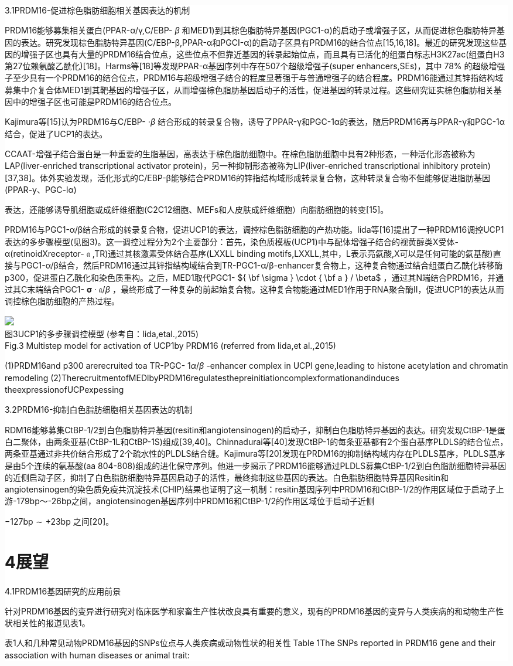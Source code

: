 3.1PRDM16-促进棕色脂肪细胞相关基因表达的机制

PRDM16能够募集相关蛋白(PPAR-α/γ,C/EBP- $\beta$ 和MED1)到其棕色脂肪特异基因(PGC1-α)的启动子或增强子区，从而促进棕色脂肪特异基因的表达。研究发现棕色脂肪特异基因(C/EBP-β,PPAR-α和PGCI-α)的启动子区具有PRDM16的结合位点[15,16,18]。最近的研究发现这些基因的增强子区也具有大量的PRDM16结合位点，这些位点不但靠近基因的转录起始位点，而且具有已活化的组蛋白标志H3K27ac(组蛋白H3第27位赖氨酸乙酰化)[18]。Harms等[18]等发现PPAR-α基因序列中存在507个超级增强子(super enhancers,SEs)，其中 $78 \%$ 的超级增强子至少具有一个PRDM16的结合位点，PRDM16与超级增强子结合的程度显著强于与普通增强子的结合程度。PRDM16能通过其锌指结构域募集中介复合体MED1到其靶基因的增强子区，从而增强棕色脂肪基因启动子的活性，促进基因的转录过程。这些研究证实棕色脂肪相关基因中的增强子区也可能是PRDM16的结合位点。

Kajimura等[15]认为PRDM16与C/EBP- $\cdot \beta$ 结合形成的转录复合物，诱导了PPAR-γ和PGC-1α的表达，随后PRDM16再与PPAR-γ和PGC-1α结合，促进了UCP1的表达。

CCAAT-增强子结合蛋白是一种重要的生脂基因，高表达于棕色脂肪细胞中。在棕色脂肪细胞中具有2种形态，一种活化形态被称为LAP(liver-enriched transcriptional activator protein)，另一种抑制形态被称为LIP(liver-enriched transcriptional inhibitory protein)[37,38]。体外实验发现，活化形式的C/EBP-β能够结合PRDM16的锌指结构域形成转录复合物，这种转录复合物不但能够促进脂肪基因(PPAR-y、PGC-lα)

表达，还能够诱导肌细胞或成纤维细胞(C2C12细胞、MEFs和人皮肤成纤维细胞）向脂肪细胞的转变[15]。

PRDM16与PGC1-α/β结合形成的转录复合物，促进UCP1的表达，调控棕色脂肪细胞的产热功能。lida等[16]提出了一种PRDM16调控UCP1表达的多步骤模型(见图3)。这一调控过程分为2个主要部分：首先，染色质模板(UCP1)中与配体增强子结合的视黄醇类X受体-α(retinoidXreceptor- $\mathfrak { a }$ ,TR)通过其核激素受体结合基序(LXXLL binding motifs,LXXLL,其中，L表示亮氨酸,X可以是任何可能的氨基酸)直接与PGC1-α/β结合，然后PRDM16通过其锌指结构域结合到TR-PGC1-α/β-enhancer复合物上，这种复合物通过结合组蛋白乙酰化转移酶p300，促进蛋白乙酰化和染色质重构。之后，MED1取代PGC1- ${ \bf \sigma } \cdot { \bf a } / \beta$ ，通过其N端结合PRDM16，并通过其C末端结合PGC1- $\mathbf { \sigma } \cdot \mathbf { { \mathfrak { a } } } / \beta$ ，最终形成了一种复杂的前起始复合物。这种复合物能通过MED1作用于RNA聚合酶II，促进UCP1的表达从而调控棕色脂肪细胞的产热过程。

![](images/1b24b2480ff7219e1bcddf9b440d413d71781af0aa3c451800f990f949f8363e.jpg)  
图3UCP1的多步骤调控模型 (参考自：Iida,etal.,2015)  
Fig.3 Multistep model for activation of UCP1by PRDM16 (referred from Iida,et al.,2015)

(1)PRDM16and $\mathrm { p } 3 0 0$ arerecruited toa TR-PGC- $1 \alpha / \beta$ -enhancer complex in UCPl gene,leading to histone acetylation and chromatin remodeling (2)TherecruitmentofMEDlbyPRDM16regulatesthepreinitiationcomplexformationandinduces theexpressionofUCPexpessing

3.2PRDM16-抑制白色脂肪细胞相关基因表达的机制

RDM16能够募集CtBP-1/2到白色脂肪特异基因(resitin和angiotensinogen)的启动子，抑制白色脂肪特异基因的表达。研究发现CtBP-1是蛋白二聚体，由两条亚基(CtBP-1L和CtBP-1S)组成[39,40]。Chinnadurai等[40]发现CtBP-1的每条亚基都有2个蛋白基序PLDLS的结合位点，两条亚基通过非共价结合形成了2个疏水性的PLDLS结合缝。Kajimura等[20]发现在PRDM16的抑制结构域内存在PLDLS基序，PLDLS基序是由5个连续的氨基酸(aa 804-808)组成的进化保守序列。他进一步揭示了PRDM16能够通过PLDLS募集CtBP-1/2到白色脂肪细胞特异基因的近侧启动子区，抑制了白色脂肪细胞特异基因启动子的活性，最终抑制这些基因的表达。白色脂肪细胞特异基因Resitin和angiotensinogen的染色质免疫共沉淀技术(CHIP)结果也证明了这一机制：resitin基因序列中PRDM16和CtBP-1/2的作用区域位于启动子上游-179bp～-26bp之间，angiotensinogen基因序列中PRDM16和CtBP-1/2的作用区域位于启动子近侧

$- 1 2 7 \mathrm { b p } \sim + 2 3 \mathrm { b p }$ 之间[20]。

# 4展望

4.1PRDM16基因研究的应用前景

针对PRDM16基因的变异进行研究对临床医学和家畜生产性状改良具有重要的意义，现有的PRDM16基因的变异与人类疾病的和动物生产性状相关性的报道见表1。

表1人和几种常见动物PRDM16基因的SNPs位点与人类疾病或动物性状的相关性 Table 1The SNPs reported in PRDM16 gene and their association with human diseases or animal trait:   
